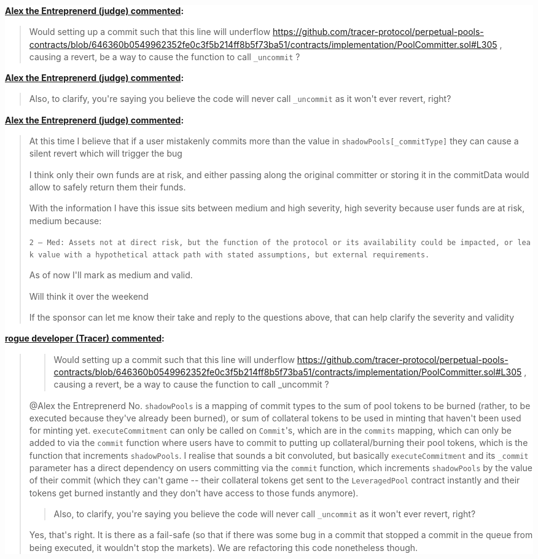 **[Alex the Entreprenerd (judge) commented](https://github.com/code-423n4/2021-10-tracer-findings/issues/19#issuecomment-955094840):**
 > Would setting up a commit such that this line will underflow
> https://github.com/tracer-protocol/perpetual-pools-contracts/blob/646360b0549962352fe0c3f5b214ff8b5f73ba51/contracts/implementation/PoolCommitter.sol#L305
> , causing a revert, be a way to cause the function to call `_uncommit` ?

**[Alex the Entreprenerd (judge) commented](https://github.com/code-423n4/2021-10-tracer-findings/issues/19#issuecomment-955095206):**
 > Also, to clarify, you're saying you believe the code will never call `_uncommit` as it won't ever revert, right?

**[Alex the Entreprenerd (judge) commented](https://github.com/code-423n4/2021-10-tracer-findings/issues/19#issuecomment-955097577):**
 > At this time I believe that if a user mistakenly commits more than the value in `shadowPools[_commitType]` they can cause a silent revert which will trigger the bug
> 
> I think only their own funds are at risk, and either passing along the original committer or storing it in the commitData would allow to safely return them their funds.
> 
> With the information I have this issue sits between medium and high severity, high severity because user funds are at risk, medium because:
> ```
> 2 — Med: Assets not at direct risk, but the function of the protocol or its availability could be impacted, or leak value with a hypothetical attack path with stated assumptions, but external requirements.
> ```
> 
> As of now I'll mark as medium and valid.
> 
> Will think it over the weekend
> 
> If the sponsor can let me know their take and reply to the questions above, that can help clarify the severity and validity

**[rogue developer (Tracer) commented](https://github.com/code-423n4/2021-10-tracer-findings/issues/19#issuecomment-955099303):**
 > > Would setting up a commit such that this line will underflow https://github.com/tracer-protocol/perpetual-pools-contracts/blob/646360b0549962352fe0c3f5b214ff8b5f73ba51/contracts/implementation/PoolCommitter.sol#L305 , causing a revert, be a way to cause the function to call _uncommit ?
> 
> @Alex the Entreprenerd No. `shadowPools` is a mapping of commit types to the sum of pool tokens to be burned (rather, to be executed because they've already been burned), or sum of collateral tokens to be used in minting that haven't been used for minting yet. `executeCommitment` can only be called on `Commit`'s, which are in the `commits` mapping, which can only be added to via the `commit` function where users have to commit to putting up collateral/burning their pool tokens, which is the function that increments `shadowPools`. I realise that sounds a bit convoluted, but basically `executeCommitment` and its `_commit` parameter has a direct dependency on users committing via the `commit` function, which increments `shadowPools` by the value of their commit (which they can't game -- their collateral tokens get sent to the `LeveragedPool` contract instantly and their tokens get burned instantly and they don't have access to those funds anymore). 
> 
> > Also, to clarify, you're saying you believe the code will never call `_uncommit` as it won't ever revert, right?
> 
> Yes, that's right. It is there as a fail-safe (so that if there was some bug in a commit that stopped a commit in the queue from being executed, it wouldn't stop the markets). We are refactoring this code nonetheless though.
